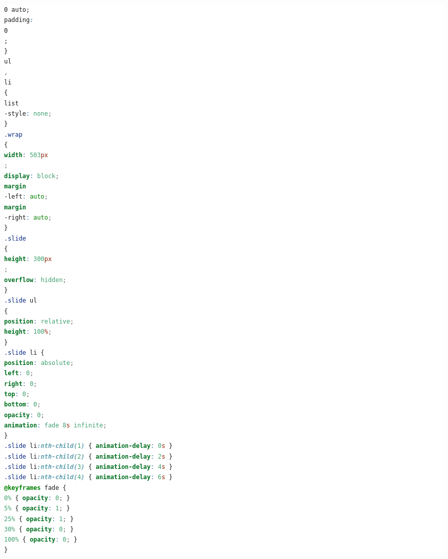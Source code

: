 ```css
0 auto;
padding: 
0
;
}
ul
,
li
{
list
-style: none;
}
.wrap
{
width: 503px
;
display: block;
margin
-left: auto;
margin
-right: auto;
}
.slide
{
height: 300px
;
overflow: hidden;
}
.slide ul
{
position: relative;
height: 100%;
}
.slide li {
position: absolute;
left: 0;
right: 0;
top: 0;
bottom: 0;
opacity: 0;
animation: fade 8s infinite;
}
.slide li:nth-child(1) { animation-delay: 0s }
.slide li:nth-child(2) { animation-delay: 2s }
.slide li:nth-child(3) { animation-delay: 4s }
.slide li:nth-child(4) { animation-delay: 6s }
@keyframes fade {
0% { opacity: 0; }
5% { opacity: 1; }
25% { opacity: 1; }
30% { opacity: 0; }
100% { opacity: 0; }
}
```

